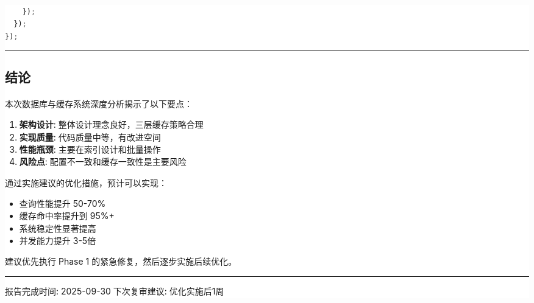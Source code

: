```typescript
    });
  });
});
```

---

## 结论

本次数据库与缓存系统深度分析揭示了以下要点：

1. **架构设计**: 整体设计理念良好，三层缓存策略合理
2. **实现质量**: 代码质量中等，有改进空间
3. **性能瓶颈**: 主要在索引设计和批量操作
4. **风险点**: 配置不一致和缓存一致性是主要风险

通过实施建议的优化措施，预计可以实现：
- 查询性能提升 50-70%
- 缓存命中率提升到 95%+
- 系统稳定性显著提高
- 并发能力提升 3-5倍

建议优先执行 Phase 1 的紧急修复，然后逐步实施后续优化。

---

报告完成时间: 2025-09-30
下次复审建议: 优化实施后1周